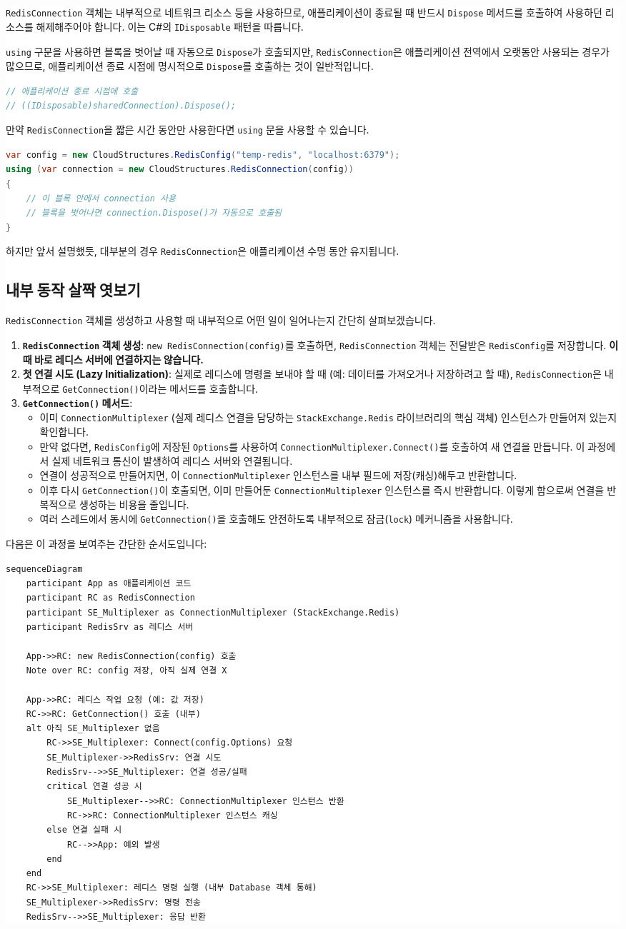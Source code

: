 `RedisConnection` 객체는 내부적으로 네트워크 리소스 등을 사용하므로, 애플리케이션이 종료될 때 반드시 `Dispose` 메서드를 호출하여 사용하던 리소스를 해제해주어야 합니다. 이는 C#의 `IDisposable` 패턴을 따릅니다.

`using` 구문을 사용하면 블록을 벗어날 때 자동으로 `Dispose`가 호출되지만, `RedisConnection`은 애플리케이션 전역에서 오랫동안 사용되는 경우가 많으므로, 애플리케이션 종료 시점에 명시적으로 `Dispose`를 호출하는 것이 일반적입니다.

```csharp
// 애플리케이션 종료 시점에 호출
// ((IDisposable)sharedConnection).Dispose();
```
만약 `RedisConnection`을 짧은 시간 동안만 사용한다면 `using` 문을 사용할 수 있습니다.
```csharp
var config = new CloudStructures.RedisConfig("temp-redis", "localhost:6379");
using (var connection = new CloudStructures.RedisConnection(config))
{
    // 이 블록 안에서 connection 사용
    // 블록을 벗어나면 connection.Dispose()가 자동으로 호출됨
}
```
하지만 앞서 설명했듯, 대부분의 경우 `RedisConnection`은 애플리케이션 수명 동안 유지됩니다.

## 내부 동작 살짝 엿보기

`RedisConnection` 객체를 생성하고 사용할 때 내부적으로 어떤 일이 일어나는지 간단히 살펴보겠습니다.

1.  **`RedisConnection` 객체 생성**: `new RedisConnection(config)`를 호출하면, `RedisConnection` 객체는 전달받은 `RedisConfig`를 저장합니다. **이때 바로 레디스 서버에 연결하지는 않습니다.**
2.  **첫 연결 시도 (Lazy Initialization)**: 실제로 레디스에 명령을 보내야 할 때 (예: 데이터를 가져오거나 저장하려고 할 때), `RedisConnection`은 내부적으로 `GetConnection()`이라는 메서드를 호출합니다.
3.  **`GetConnection()` 메서드**:
    *   이미 `ConnectionMultiplexer` (실제 레디스 연결을 담당하는 `StackExchange.Redis` 라이브러리의 핵심 객체) 인스턴스가 만들어져 있는지 확인합니다.
    *   만약 없다면, `RedisConfig`에 저장된 `Options`를 사용하여 `ConnectionMultiplexer.Connect()`를 호출하여 새 연결을 만듭니다. 이 과정에서 실제 네트워크 통신이 발생하여 레디스 서버와 연결됩니다.
    *   연결이 성공적으로 만들어지면, 이 `ConnectionMultiplexer` 인스턴스를 내부 필드에 저장(캐싱)해두고 반환합니다.
    *   이후 다시 `GetConnection()`이 호출되면, 이미 만들어둔 `ConnectionMultiplexer` 인스턴스를 즉시 반환합니다. 이렇게 함으로써 연결을 반복적으로 생성하는 비용을 줄입니다.
    *   여러 스레드에서 동시에 `GetConnection()`을 호출해도 안전하도록 내부적으로 잠금(`lock`) 메커니즘을 사용합니다.

다음은 이 과정을 보여주는 간단한 순서도입니다:

```mermaid
sequenceDiagram
    participant App as 애플리케이션 코드
    participant RC as RedisConnection
    participant SE_Multiplexer as ConnectionMultiplexer (StackExchange.Redis)
    participant RedisSrv as 레디스 서버

    App->>RC: new RedisConnection(config) 호출
    Note over RC: config 저장, 아직 실제 연결 X

    App->>RC: 레디스 작업 요청 (예: 값 저장)
    RC->>RC: GetConnection() 호출 (내부)
    alt 아직 SE_Multiplexer 없음
        RC->>SE_Multiplexer: Connect(config.Options) 요청
        SE_Multiplexer->>RedisSrv: 연결 시도
        RedisSrv-->>SE_Multiplexer: 연결 성공/실패
        critical 연결 성공 시
            SE_Multiplexer-->>RC: ConnectionMultiplexer 인스턴스 반환
            RC->>RC: ConnectionMultiplexer 인스턴스 캐싱
        else 연결 실패 시
            RC-->>App: 예외 발생
        end
    end
    RC->>SE_Multiplexer: 레디스 명령 실행 (내부 Database 객체 통해)
    SE_Multiplexer->>RedisSrv: 명령 전송
    RedisSrv-->>SE_Multiplexer: 응답 반환
```